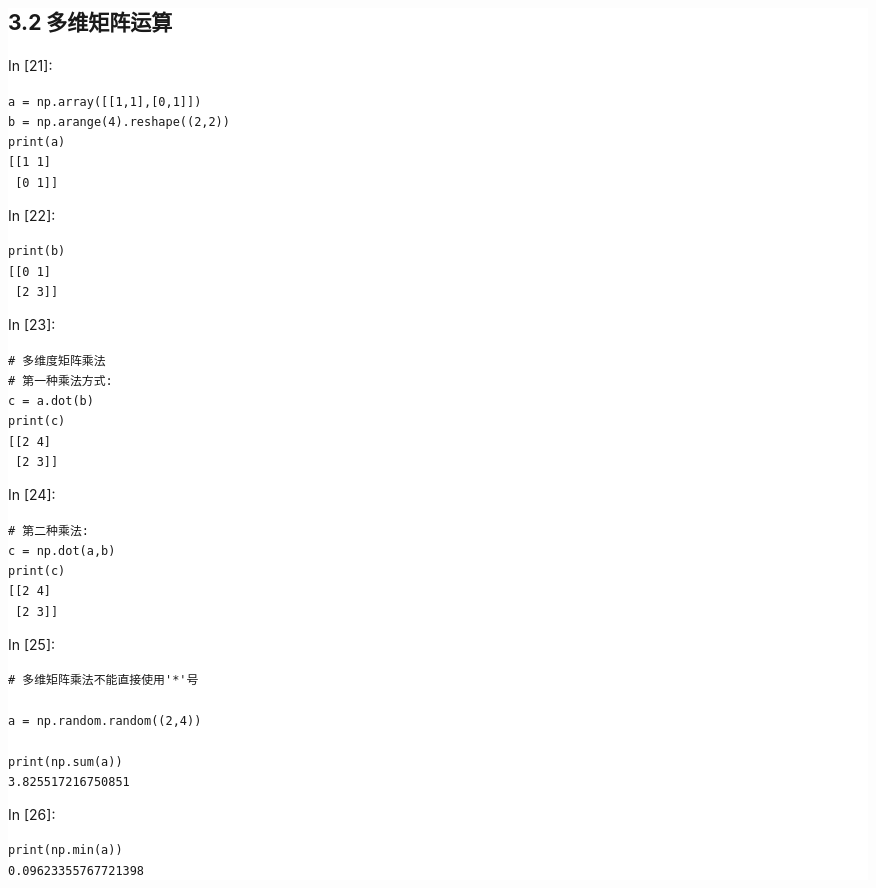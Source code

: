 ## 3.2 多维矩阵运算

In [21]:

```
a = np.array([[1,1],[0,1]])
b = np.arange(4).reshape((2,2))
print(a)
[[1 1]
 [0 1]]
```

In [22]:

```
print(b)
[[0 1]
 [2 3]]
```

In [23]:

```
# 多维度矩阵乘法
# 第一种乘法方式:
c = a.dot(b)
print(c)
[[2 4]
 [2 3]]
```

In [24]:

```
# 第二种乘法:
c = np.dot(a,b)
print(c)
[[2 4]
 [2 3]]
```

In [25]:

```
# 多维矩阵乘法不能直接使用'*'号

a = np.random.random((2,4))

print(np.sum(a))
3.825517216750851
```

In [26]:

```
print(np.min(a))
0.09623355767721398
```
